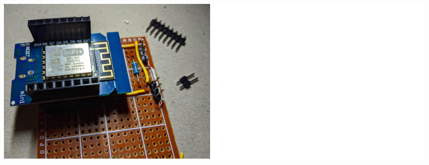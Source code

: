   <img src="photos/soldered.jpg" alt="A picture showing a close up of a D1 mini attached to the soldered development board" width="49%" />